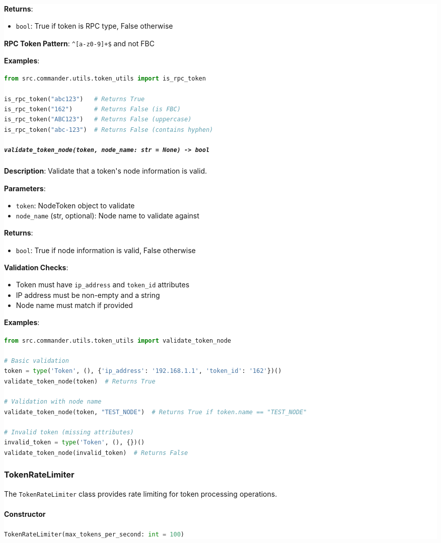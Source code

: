 **Returns**:
- `bool`: True if token is RPC type, False otherwise

**RPC Token Pattern**: `^[a-z0-9]+$` and not FBC

**Examples**:
```python
from src.commander.utils.token_utils import is_rpc_token

is_rpc_token("abc123")   # Returns True
is_rpc_token("162")      # Returns False (is FBC)
is_rpc_token("ABC123")   # Returns False (uppercase)
is_rpc_token("abc-123")  # Returns False (contains hyphen)
```

##### `validate_token_node(token, node_name: str = None) -> bool`

**Description**: Validate that a token's node information is valid.

**Parameters**:
- `token`: NodeToken object to validate
- `node_name` (str, optional): Node name to validate against

**Returns**:
- `bool`: True if node information is valid, False otherwise

**Validation Checks**:
- Token must have `ip_address` and `token_id` attributes
- IP address must be non-empty and a string
- Node name must match if provided

**Examples**:
```python
from src.commander.utils.token_utils import validate_token_node

# Basic validation
token = type('Token', (), {'ip_address': '192.168.1.1', 'token_id': '162'})()
validate_token_node(token)  # Returns True

# Validation with node name
validate_token_node(token, "TEST_NODE")  # Returns True if token.name == "TEST_NODE"

# Invalid token (missing attributes)
invalid_token = type('Token', (), {})()
validate_token_node(invalid_token)  # Returns False
```

### TokenRateLimiter

The `TokenRateLimiter` class provides rate limiting for token processing operations.

#### Constructor

```python
TokenRateLimiter(max_tokens_per_second: int = 100)
```
